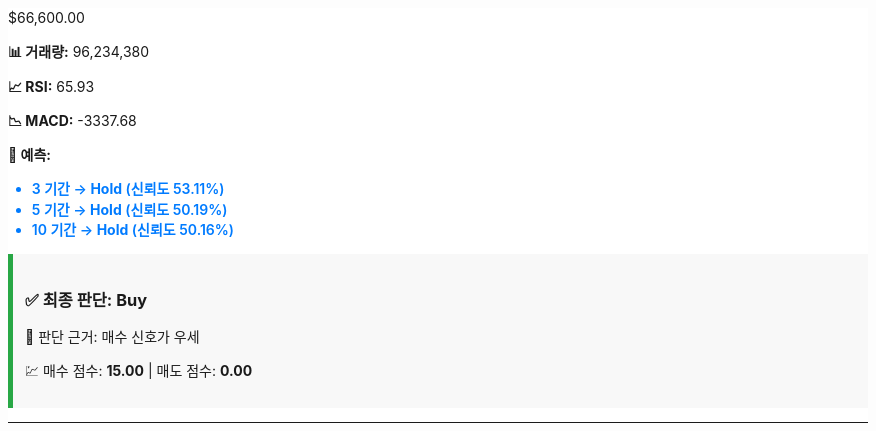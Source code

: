 $66,600.00</p><p><strong>📊 거래량:</strong> 96,234,380</p><p><strong>📈 RSI:</strong> 65.93</p><p><strong>📉 MACD:</strong> -3337.68</p><p><strong>📌 예측:</strong></p><ul><li style='color:#007bff;font-weight:600;'>3 기간 → <strong>Hold</strong> (신뢰도 53.11%)</li><li style='color:#007bff;font-weight:600;'>5 기간 → <strong>Hold</strong> (신뢰도 50.19%)</li><li style='color:#007bff;font-weight:600;'>10 기간 → <strong>Hold</strong> (신뢰도 50.16%)</li></ul></div><div style='border-left:5px solid #28a745;padding:12px;background:#f8f8f8;margin-top:12px;'><h3 style='margin-bottom:6px;'>✅ 최종 판단: <span>Buy</span></h3><p>📌 판단 근거: 매수 신호가 우세</p><p>💹 매수 점수: <strong>15.00</strong> | 매도 점수: <strong>0.00</strong></p></div></div>

---

